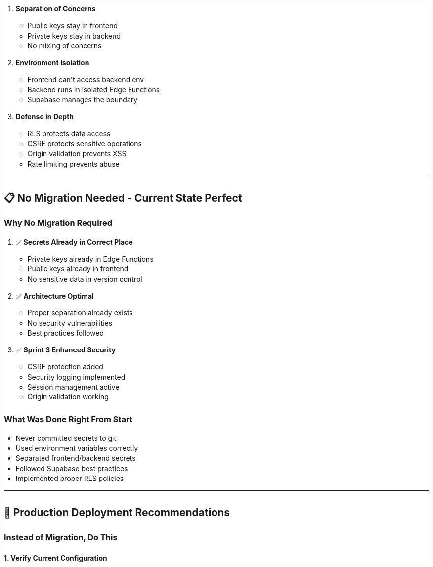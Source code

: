 1. **Separation of Concerns**
   - Public keys stay in frontend
   - Private keys stay in backend
   - No mixing of concerns

2. **Environment Isolation**
   - Frontend can't access backend env
   - Backend runs in isolated Edge Functions
   - Supabase manages the boundary

3. **Defense in Depth**
   - RLS protects data access
   - CSRF protects sensitive operations
   - Origin validation prevents XSS
   - Rate limiting prevents abuse

---

## 📋 No Migration Needed - Current State Perfect

### Why No Migration Required

1. ✅ **Secrets Already in Correct Place**
   - Private keys already in Edge Functions
   - Public keys already in frontend
   - No sensitive data in version control

2. ✅ **Architecture Optimal**
   - Proper separation already exists
   - No security vulnerabilities
   - Best practices followed

3. ✅ **Sprint 3 Enhanced Security**
   - CSRF protection added
   - Security logging implemented
   - Session management active
   - Origin validation working

### What Was Done Right From Start

- Never committed secrets to git
- Used environment variables correctly
- Separated frontend/backend secrets
- Followed Supabase best practices
- Implemented proper RLS policies

---

## 🎯 Production Deployment Recommendations

### Instead of Migration, Do This

#### 1. Verify Current Configuration
